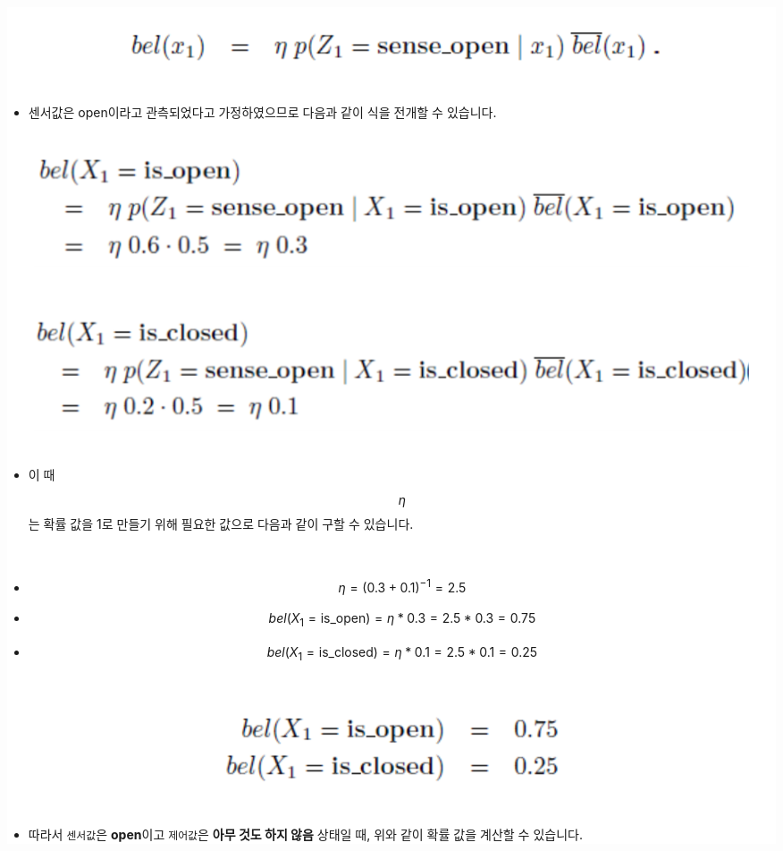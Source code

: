 <br>
<center><img src="../assets/img/autodrive/ose/bayes_filter/38.png" alt="Drawing" style="width: 600px;"/></center>
<br>

- 센서값은 open이라고 관측되었다고 가정하였으므로 다음과 같이 식을 전개할 수 있습니다.

<br>
<center><img src="../assets/img/autodrive/ose/bayes_filter/39.png" alt="Drawing" style="width: 800px;"/></center>
<br>

<br>
<center><img src="../assets/img/autodrive/ose/bayes_filter/40.png" alt="Drawing" style="width: 800px;"/></center>
<br>

- 이 때 $$ \eta $$ 는 확률 값을 1로 만들기 위해 필요한 값으로 다음과 같이 구할 수 있습니다.

<br>

- $$ \eta = (0.3 + 0.1)^{-1} = 2.5 $$

- $$ bel(X_{1} = \text{is_open}) = \eta * 0.3 = 2.5 * 0.3 = 0.75 $$

- $$ bel(X_{1} = \text{is_closed}) = \eta * 0.1 = 2.5 * 0.1 = 0.25 $$

<br>
<center><img src="../assets/img/autodrive/ose/bayes_filter/41.png" alt="Drawing" style="width: 400px;"/></center>
<br>

- 따라서 `센서값`은 **open**이고 `제어값`은 **아무 것도 하지 않음** 상태일 때, 위와 같이 확률 값을 계산할 수 있습니다.
